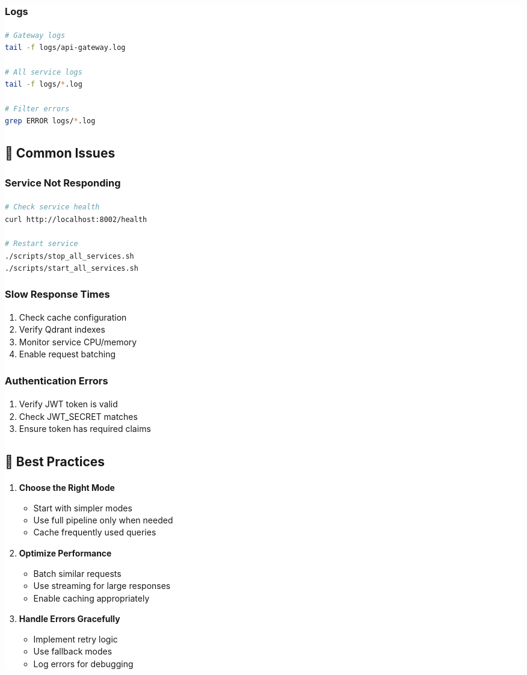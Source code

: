 ### Logs
```bash
# Gateway logs
tail -f logs/api-gateway.log

# All service logs
tail -f logs/*.log

# Filter errors
grep ERROR logs/*.log
```

## 🚨 Common Issues

### Service Not Responding
```bash
# Check service health
curl http://localhost:8002/health

# Restart service
./scripts/stop_all_services.sh
./scripts/start_all_services.sh
```

### Slow Response Times
1. Check cache configuration
2. Verify Qdrant indexes
3. Monitor service CPU/memory
4. Enable request batching

### Authentication Errors
1. Verify JWT token is valid
2. Check JWT_SECRET matches
3. Ensure token has required claims

## 🎯 Best Practices

1. **Choose the Right Mode**
   - Start with simpler modes
   - Use full pipeline only when needed
   - Cache frequently used queries

2. **Optimize Performance**
   - Batch similar requests
   - Use streaming for large responses
   - Enable caching appropriately

3. **Handle Errors Gracefully**
   - Implement retry logic
   - Use fallback modes
   - Log errors for debugging
